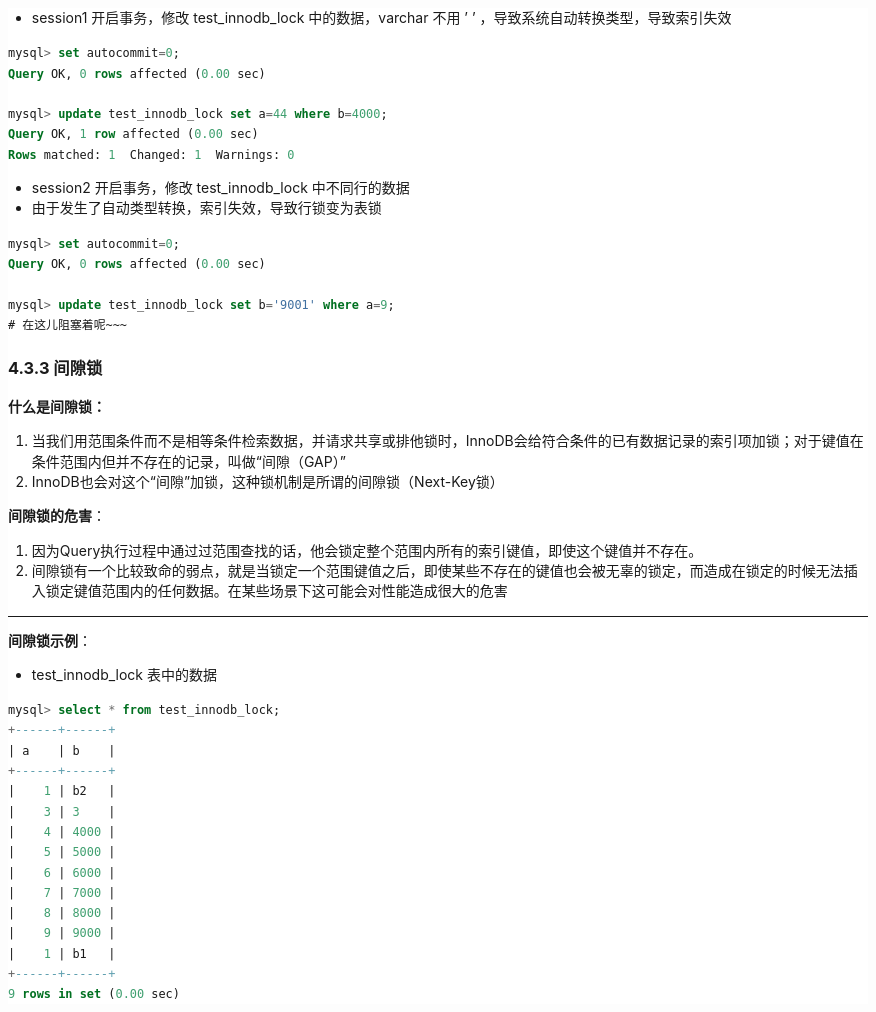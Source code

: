 - session1 开启事务，修改 test_innodb_lock 中的数据，varchar 不用 ’ ’ ，导致系统自动转换类型，导致索引失效

```sql
mysql> set autocommit=0;
Query OK, 0 rows affected (0.00 sec)

mysql> update test_innodb_lock set a=44 where b=4000;
Query OK, 1 row affected (0.00 sec)
Rows matched: 1  Changed: 1  Warnings: 0
```

- session2 开启事务，修改 test_innodb_lock 中不同行的数据
- 由于发生了自动类型转换，索引失效，导致行锁变为表锁

```sql
mysql> set autocommit=0;
Query OK, 0 rows affected (0.00 sec)

mysql> update test_innodb_lock set b='9001' where a=9;
# 在这儿阻塞着呢~~~
```

### 4.3.3 间隙锁

**什么是间隙锁：**

1. 当我们用范围条件而不是相等条件检索数据，并请求共享或排他锁时，InnoDB会给符合条件的已有数据记录的索引项加锁；对于键值在条件范围内但并不存在的记录，叫做“间隙（GAP）”
2. InnoDB也会对这个“间隙”加锁，这种锁机制是所谓的间隙锁（Next-Key锁）

**间隙锁的危害**：

1. 因为Query执行过程中通过过范围查找的话，他会锁定整个范围内所有的索引键值，即使这个键值并不存在。
2. 间隙锁有一个比较致命的弱点，就是当锁定一个范围键值之后，即使某些不存在的键值也会被无辜的锁定，而造成在锁定的时候无法插入锁定键值范围内的任何数据。在某些场景下这可能会对性能造成很大的危害

------

**间隙锁示例**：

- test_innodb_lock 表中的数据

```sql
mysql> select * from test_innodb_lock;
+------+------+
| a    | b    |
+------+------+
|    1 | b2   |
|    3 | 3    |
|    4 | 4000 |
|    5 | 5000 |
|    6 | 6000 |
|    7 | 7000 |
|    8 | 8000 |
|    9 | 9000 |
|    1 | b1   |
+------+------+
9 rows in set (0.00 sec)
```
